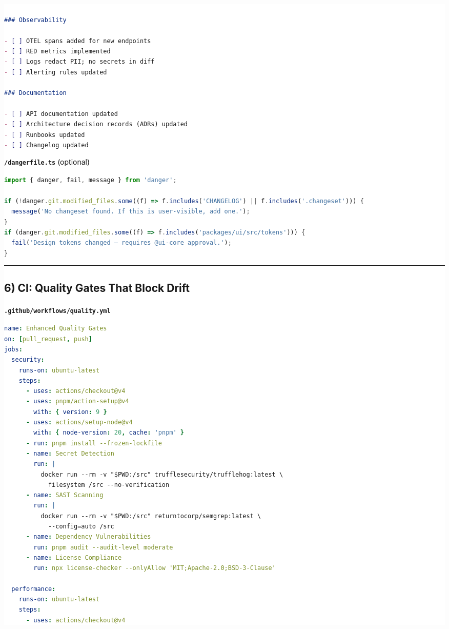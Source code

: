 ```md

### Observability

- [ ] OTEL spans added for new endpoints
- [ ] RED metrics implemented
- [ ] Logs redact PII; no secrets in diff
- [ ] Alerting rules updated

### Documentation

- [ ] API documentation updated
- [ ] Architecture decision records (ADRs) updated
- [ ] Runbooks updated
- [ ] Changelog updated
```

**`/dangerfile.ts`** (optional)

```ts
import { danger, fail, message } from 'danger';

if (!danger.git.modified_files.some((f) => f.includes('CHANGELOG') || f.includes('.changeset'))) {
  message('No changeset found. If this is user‑visible, add one.');
}
if (danger.git.modified_files.some((f) => f.includes('packages/ui/src/tokens'))) {
  fail('Design tokens changed — requires @ui-core approval.');
}
```

---

## 6) CI: Quality Gates That Block Drift

**`.github/workflows/quality.yml`**

```yaml
name: Enhanced Quality Gates
on: [pull_request, push]
jobs:
  security:
    runs-on: ubuntu-latest
    steps:
      - uses: actions/checkout@v4
      - uses: pnpm/action-setup@v4
        with: { version: 9 }
      - uses: actions/setup-node@v4
        with: { node-version: 20, cache: 'pnpm' }
      - run: pnpm install --frozen-lockfile
      - name: Secret Detection
        run: |
          docker run --rm -v "$PWD:/src" trufflesecurity/trufflehog:latest \
            filesystem /src --no-verification
      - name: SAST Scanning
        run: |
          docker run --rm -v "$PWD:/src" returntocorp/semgrep:latest \
            --config=auto /src
      - name: Dependency Vulnerabilities
        run: pnpm audit --audit-level moderate
      - name: License Compliance
        run: npx license-checker --onlyAllow 'MIT;Apache-2.0;BSD-3-Clause'

  performance:
    runs-on: ubuntu-latest
    steps:
      - uses: actions/checkout@v4
```